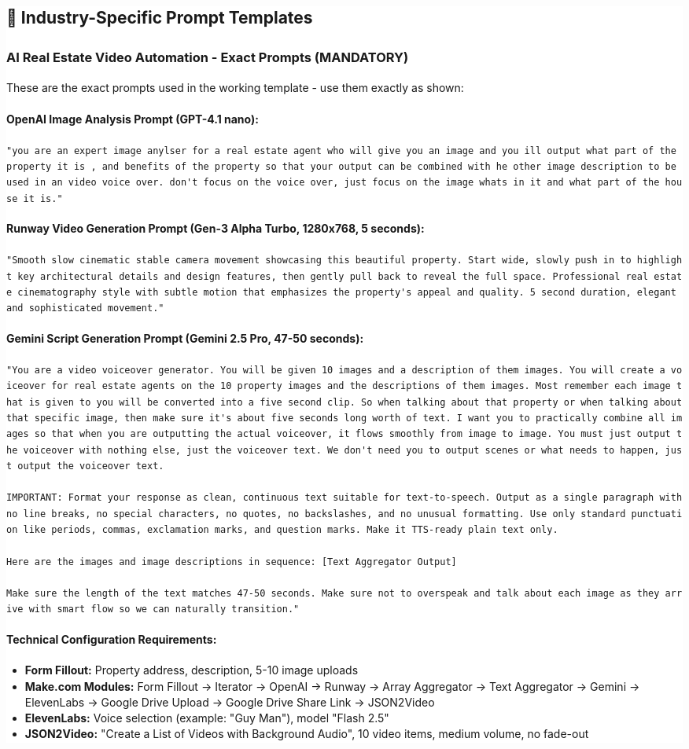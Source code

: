 
## 🎯 **Industry-Specific Prompt Templates**

### **AI Real Estate Video Automation - Exact Prompts (MANDATORY)**
These are the exact prompts used in the working template - use them exactly as shown:

#### **OpenAI Image Analysis Prompt (GPT-4.1 nano):**
```
"you are an expert image anylser for a real estate agent who will give you an image and you ill output what part of the property it is , and benefits of the property so that your output can be combined with he other image description to be used in an video voice over. don't focus on the voice over, just focus on the image whats in it and what part of the house it is."
```

#### **Runway Video Generation Prompt (Gen-3 Alpha Turbo, 1280x768, 5 seconds):**
```
"Smooth slow cinematic stable camera movement showcasing this beautiful property. Start wide, slowly push in to highlight key architectural details and design features, then gently pull back to reveal the full space. Professional real estate cinematography style with subtle motion that emphasizes the property's appeal and quality. 5 second duration, elegant and sophisticated movement."
```

#### **Gemini Script Generation Prompt (Gemini 2.5 Pro, 47-50 seconds):**
```
"You are a video voiceover generator. You will be given 10 images and a description of them images. You will create a voiceover for real estate agents on the 10 property images and the descriptions of them images. Most remember each image that is given to you will be converted into a five second clip. So when talking about that property or when talking about that specific image, then make sure it's about five seconds long worth of text. I want you to practically combine all images so that when you are outputting the actual voiceover, it flows smoothly from image to image. You must just output the voiceover with nothing else, just the voiceover text. We don't need you to output scenes or what needs to happen, just output the voiceover text.

IMPORTANT: Format your response as clean, continuous text suitable for text-to-speech. Output as a single paragraph with no line breaks, no special characters, no quotes, no backslashes, and no unusual formatting. Use only standard punctuation like periods, commas, exclamation marks, and question marks. Make it TTS-ready plain text only.

Here are the images and image descriptions in sequence: [Text Aggregator Output]

Make sure the length of the text matches 47-50 seconds. Make sure not to overspeak and talk about each image as they arrive with smart flow so we can naturally transition."
```

#### **Technical Configuration Requirements:**
- **Form Fillout:** Property address, description, 5-10 image uploads
- **Make.com Modules:** Form Fillout → Iterator → OpenAI → Runway → Array Aggregator → Text Aggregator → Gemini → ElevenLabs → Google Drive Upload → Google Drive Share Link → JSON2Video
- **ElevenLabs:** Voice selection (example: "Guy Man"), model "Flash 2.5"
- **JSON2Video:** "Create a List of Videos with Background Audio", 10 video items, medium volume, no fade-out
